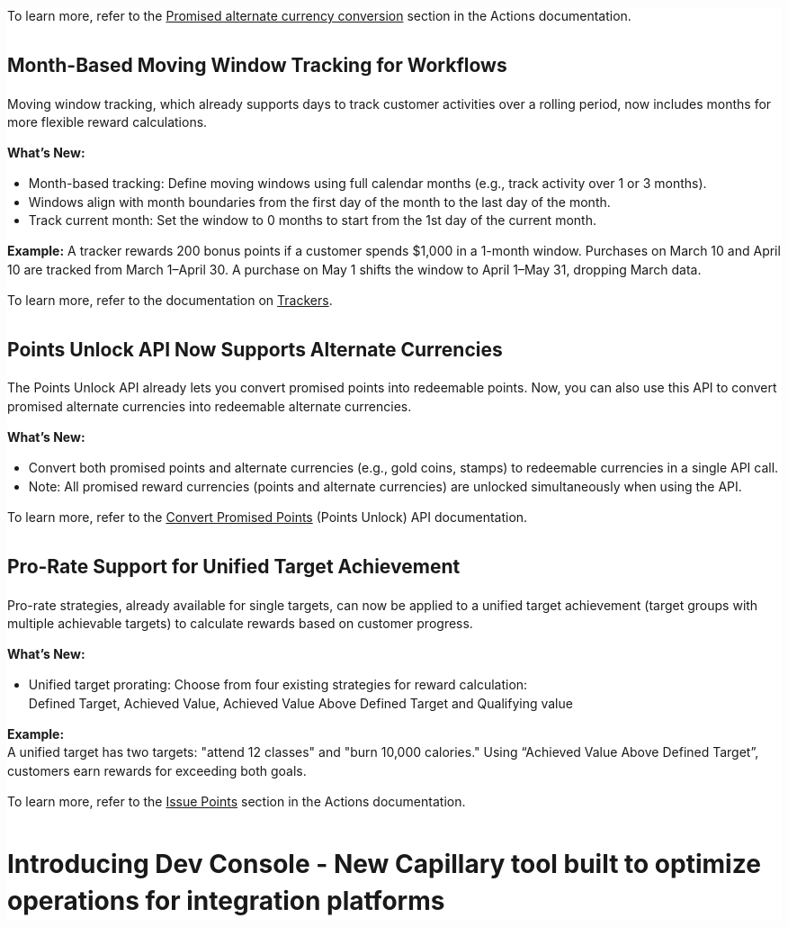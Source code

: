 To learn more, refer to the [Promised alternate currency conversion](https://docs.capillarytech.com/docs/actions#promised-alternate-currency-conversion) section in the Actions documentation.

## Month-Based Moving Window Tracking for Workflows

Moving window tracking, which already supports days to track customer activities over a rolling period, now includes months for more flexible reward calculations.

**What’s New:**

* Month-based tracking: Define moving windows using full calendar months (e.g., track activity over 1 or 3 months).
* Windows align with month boundaries from the first day of the month to the last day of the month.
* Track current month: Set the window to 0 months to start from the 1st day of the current month.

**Example:** A tracker rewards 200 bonus points if a customer spends $1,000 in a 1-month window. Purchases on March 10 and April 10 are tracked from March 1–April 30. A purchase on May 1 shifts the window to April 1–May 31, dropping March data.

To learn more, refer to the documentation on [Trackers](https://docs.capillarytech.com/docs/trackers#creating-trackers).

## Points Unlock API Now Supports Alternate Currencies

The Points Unlock API already lets you convert promised points into redeemable points. Now, you can also use this API to convert promised alternate currencies into redeemable alternate currencies.

**What’s New:**

* Convert both promised points and alternate currencies (e.g., gold coins, stamps) to redeemable currencies in a single API call.
* Note: All promised reward currencies (points and alternate currencies) are unlocked simultaneously when using the API.

To learn more, refer to the [Convert Promised Points](https://docs.capillarytech.com/reference/points-unlock-api) (Points Unlock) API documentation.

## Pro-Rate Support for Unified Target Achievement

Pro-rate strategies, already available for single targets, can now be applied to a unified target achievement (target groups with multiple achievable targets) to calculate rewards based on customer progress.

**What’s New:**

* Unified target prorating: Choose from four existing strategies for reward calculation:\
  Defined Target, Achieved Value, Achieved Value Above Defined Target and Qualifying value

**Example:**\
A unified target has two targets: "attend 12 classes" and "burn 10,000 calories." Using “Achieved Value Above Defined Target”, customers earn rewards for exceeding both goals.

To learn more, refer to the [Issue Points](https://docs.capillarytech.com/docs/actions#issue-points) section in the Actions documentation.

# Introducing Dev Console - New Capillary tool built to optimize operations for integration platforms
